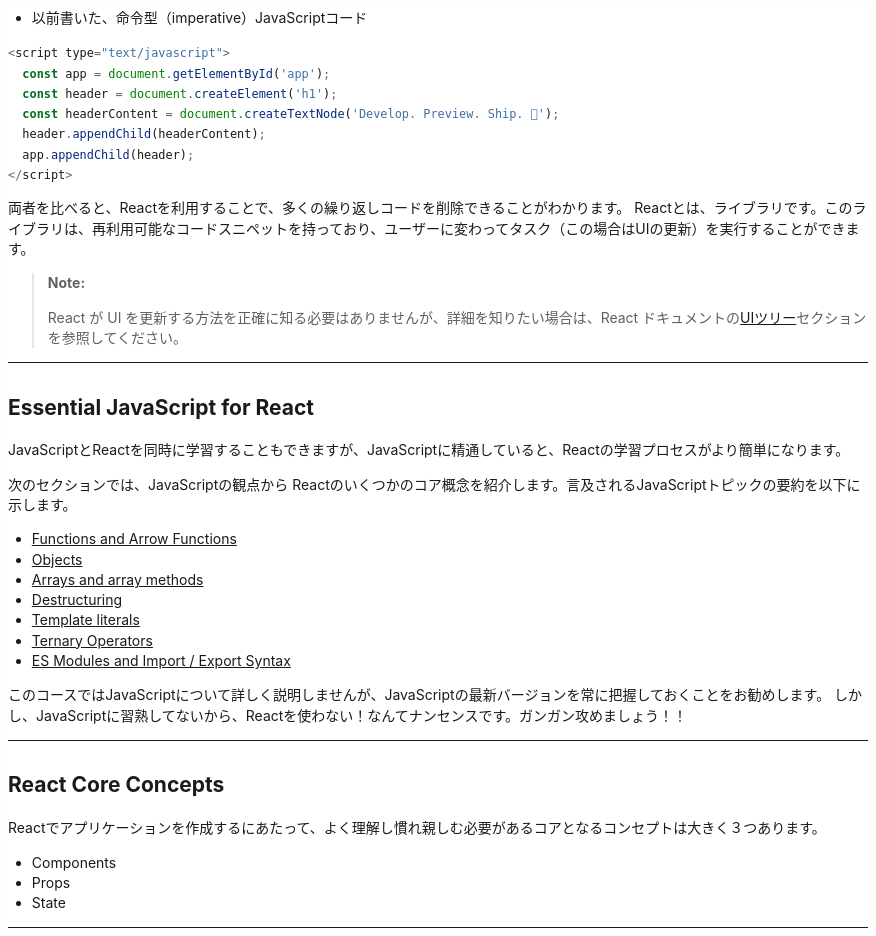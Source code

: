 - 以前書いた、命令型（imperative）JavaScriptコード

``` javascript
<script type="text/javascript">
  const app = document.getElementById('app');
  const header = document.createElement('h1');
  const headerContent = document.createTextNode('Develop. Preview. Ship. 🚀');
  header.appendChild(headerContent);
  app.appendChild(header);
</script>
```

両者を比べると、Reactを利用することで、多くの繰り返しコードを削除できることがわかります。
Reactとは、ライブラリです。このライブラリは、再利用可能なコードスニペットを持っており、ユーザーに変わってタスク（この場合はUIの更新）を実行することができます。

> **Note:**
>
> React が UI を更新する方法を正確に知る必要はありませんが、詳細を知りたい場合は、React ドキュメントの[UIツリー](https://beta.reactjs.org/learn/preserving-and-resetting-state#the-ui-tree)セクションを参照してください。

---

## Essential JavaScript for React

JavaScriptとReactを同時に学習することもできますが、JavaScriptに精通していると、Reactの学習プロセスがより簡単になります。

次のセクションでは、JavaScriptの観点から Reactのいくつかのコア概念を紹介します。言及されるJavaScriptトピックの要約を以下に示します。

- [Functions and Arrow Functions](https://developer.mozilla.org/en-US/docs/Web/JavaScript/Reference/Functions/Arrow_functions)
- [Objects](https://developer.mozilla.org/en-US/docs/Web/JavaScript/Reference/Global_Objects/Object)
- [Arrays and array methods](https://developer.mozilla.org/en-US/docs/Web/JavaScript/Reference/Global_Objects/Array)
- [Destructuring](https://developer.mozilla.org/en-US/docs/Web/JavaScript/Reference/Operators/Destructuring_assignment)
- [Template literals](https://developer.mozilla.org/en-US/docs/Web/JavaScript/Reference/Template_literals)
- [Ternary Operators](https://developer.mozilla.org/en-US/docs/Web/JavaScript/Reference/Operators/Conditional_Operator)
- [ES Modules and Import / Export Syntax](https://developer.mozilla.org/en-US/docs/Web/JavaScript/Guide/Modules)

このコースではJavaScriptについて詳しく説明しませんが、JavaScriptの最新バージョンを常に把握しておくことをお勧めします。
しかし、JavaScriptに習熟してないから、Reactを使わない！なんてナンセンスです。ガンガン攻めましょう！！

---

## React Core Concepts

Reactでアプリケーションを作成するにあたって、よく理解し慣れ親しむ必要があるコアとなるコンセプトは大きく３つあります。

- Components
- Props
- State

---